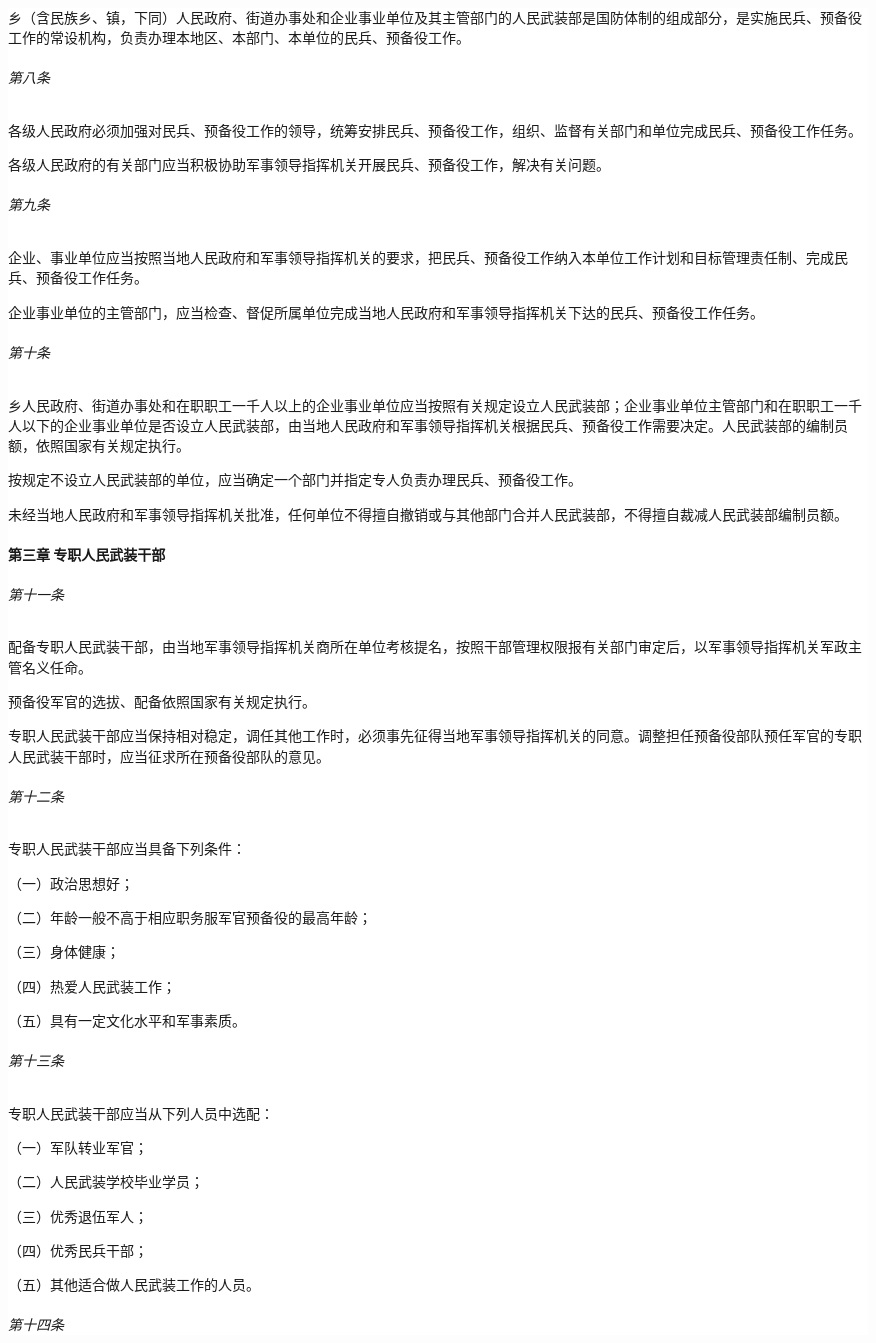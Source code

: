 乡（含民族乡、镇，下同）人民政府、街道办事处和企业事业单位及其主管部门的人民武装部是国防体制的组成部分，是实施民兵、预备役工作的常设机构，负责办理本地区、本部门、本单位的民兵、预备役工作。

###### 第八条

各级人民政府必须加强对民兵、预备役工作的领导，统筹安排民兵、预备役工作，组织、监督有关部门和单位完成民兵、预备役工作任务。

各级人民政府的有关部门应当积极协助军事领导指挥机关开展民兵、预备役工作，解决有关问题。

###### 第九条

企业、事业单位应当按照当地人民政府和军事领导指挥机关的要求，把民兵、预备役工作纳入本单位工作计划和目标管理责任制、完成民兵、预备役工作任务。

企业事业单位的主管部门，应当检查、督促所属单位完成当地人民政府和军事领导指挥机关下达的民兵、预备役工作任务。

###### 第十条

乡人民政府、街道办事处和在职职工一千人以上的企业事业单位应当按照有关规定设立人民武装部；企业事业单位主管部门和在职职工一千人以下的企业事业单位是否设立人民武装部，由当地人民政府和军事领导指挥机关根据民兵、预备役工作需要决定。人民武装部的编制员额，依照国家有关规定执行。

按规定不设立人民武装部的单位，应当确定一个部门并指定专人负责办理民兵、预备役工作。

未经当地人民政府和军事领导指挥机关批准，任何单位不得擅自撤销或与其他部门合并人民武装部，不得擅自裁减人民武装部编制员额。

#### 第三章 专职人民武装干部

###### 第十一条

配备专职人民武装干部，由当地军事领导指挥机关商所在单位考核提名，按照干部管理权限报有关部门审定后，以军事领导指挥机关军政主管名义任命。

预备役军官的选拔、配备依照国家有关规定执行。

专职人民武装干部应当保持相对稳定，调任其他工作时，必须事先征得当地军事领导指挥机关的同意。调整担任预备役部队预任军官的专职人民武装干部时，应当征求所在预备役部队的意见。

###### 第十二条

专职人民武装干部应当具备下列条件：

（一）政治思想好；

（二）年龄一般不高于相应职务服军官预备役的最高年龄；

（三）身体健康；

（四）热爱人民武装工作；

（五）具有一定文化水平和军事素质。

###### 第十三条

专职人民武装干部应当从下列人员中选配：

（一）军队转业军官；

（二）人民武装学校毕业学员；

（三）优秀退伍军人；

（四）优秀民兵干部；

（五）其他适合做人民武装工作的人员。

###### 第十四条
